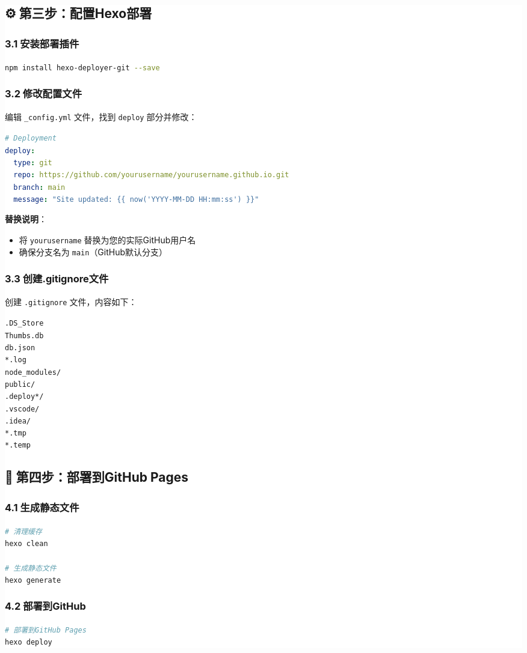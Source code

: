 ## ⚙️ 第三步：配置Hexo部署

### 3.1 安装部署插件
```bash
npm install hexo-deployer-git --save
```

### 3.2 修改配置文件
编辑 `_config.yml` 文件，找到 `deploy` 部分并修改：

```yaml
# Deployment
deploy:
  type: git
  repo: https://github.com/yourusername/yourusername.github.io.git
  branch: main
  message: "Site updated: {{ now('YYYY-MM-DD HH:mm:ss') }}"
```

**替换说明**：
- 将 `yourusername` 替换为您的实际GitHub用户名
- 确保分支名为 `main`（GitHub默认分支）

### 3.3 创建.gitignore文件
创建 `.gitignore` 文件，内容如下：

```gitignore
.DS_Store
Thumbs.db
db.json
*.log
node_modules/
public/
.deploy*/
.vscode/
.idea/
*.tmp
*.temp
```

## 🚀 第四步：部署到GitHub Pages

### 4.1 生成静态文件
```bash
# 清理缓存
hexo clean

# 生成静态文件
hexo generate
```

### 4.2 部署到GitHub
```bash
# 部署到GitHub Pages
hexo deploy
```
